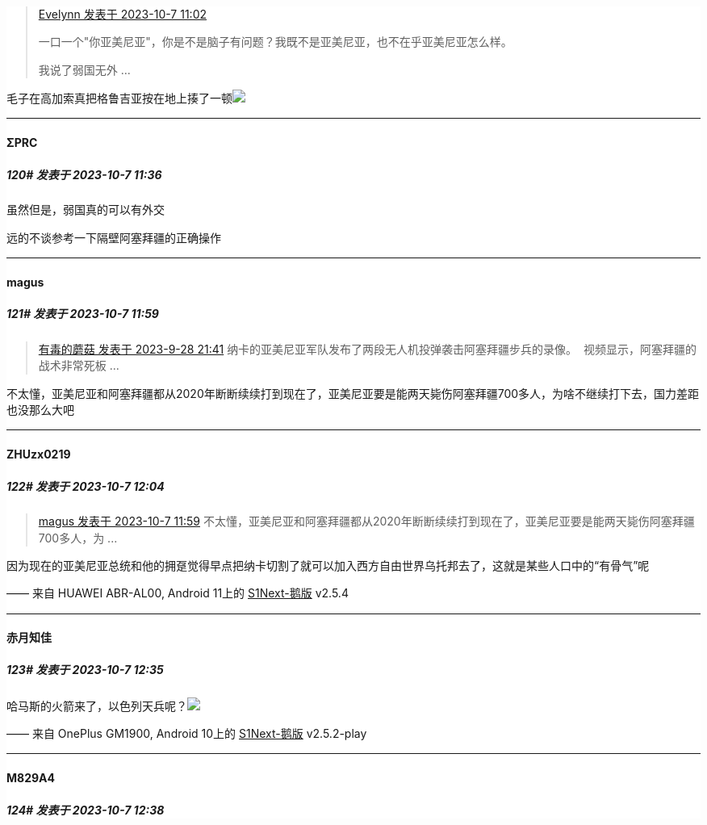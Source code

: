<blockquote><a href="httphttps://bbs.saraba1st.com/2b/forum.php?mod=redirect&amp;goto=findpost&amp;pid=62638795&amp;ptid=2154735" target="_blank">Evelynn 发表于 2023-10-7 11:02</a>

一口一个"你亚美尼亚"，你是不是脑子有问题？我既不是亚美尼亚，也不在乎亚美尼亚怎么样。

我说了弱国无外 ...</blockquote>
毛子在高加索真把格鲁吉亚按在地上揍了一顿<img src="https://static.saraba1st.com/image/smiley/face2017/067.png" referrerpolicy="no-referrer">


*****

####  ΣPRC  
##### 120#       发表于 2023-10-7 11:36

虽然但是，弱国真的可以有外交

远的不谈参考一下隔壁阿塞拜疆的正确操作


*****

####  magus  
##### 121#       发表于 2023-10-7 11:59

<blockquote><a href="httphttps://bbs.saraba1st.com/2b/forum.php?mod=redirect&amp;goto=findpost&amp;pid=62562390&amp;ptid=2154735" target="_blank">有毒的蘑菇 发表于 2023-9-28 21:41</a>
纳卡的亚美尼亚军队发布了两段无人机投弹袭击阿塞拜疆步兵的录像。  视频显示，阿塞拜疆的战术非常死板 ...</blockquote>
不太懂，亚美尼亚和阿塞拜疆都从2020年断断续续打到现在了，亚美尼亚要是能两天毙伤阿塞拜疆700多人，为啥不继续打下去，国力差距也没那么大吧


*****

####  ZHUzx0219  
##### 122#       发表于 2023-10-7 12:04

<blockquote><a href="httphttps://bbs.saraba1st.com/2b/forum.php?mod=redirect&amp;goto=findpost&amp;pid=62639453&amp;ptid=2154735" target="_blank">magus 发表于 2023-10-7 11:59</a>
不太懂，亚美尼亚和阿塞拜疆都从2020年断断续续打到现在了，亚美尼亚要是能两天毙伤阿塞拜疆700多人，为 ...</blockquote>
因为现在的亚美尼亚总统和他的拥趸觉得早点把纳卡切割了就可以加入西方自由世界乌托邦去了，这就是某些人口中的“有骨气”呢

—— 来自 HUAWEI ABR-AL00, Android 11上的 [S1Next-鹅版](https://github.com/ykrank/S1-Next/releases) v2.5.4


*****

####  赤月知佳  
##### 123#       发表于 2023-10-7 12:35

哈马斯的火箭来了，以色列天兵呢？<img src="https://static.saraba1st.com/image/smiley/face2017/037.png" referrerpolicy="no-referrer">

—— 来自 OnePlus GM1900, Android 10上的 [S1Next-鹅版](https://github.com/ykrank/S1-Next/releases) v2.5.2-play

*****

####  M829A4  
##### 124#       发表于 2023-10-7 12:38
